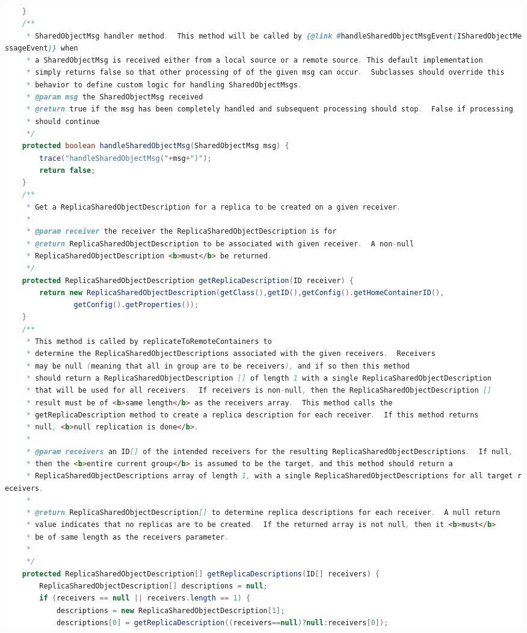 ```java
    }
    /**
     * SharedObjectMsg handler method.  This method will be called by {@link #handleSharedObjectMsgEvent(ISharedObjectMessageEvent)} when
     * a SharedObjectMsg is received either from a local source or a remote source. This default implementation 
     * simply returns false so that other processing of of the given msg can occur.  Subclasses should override this
     * behavior to define custom logic for handling SharedObjectMsgs.
     * @param msg the SharedObjectMsg received
     * @return true if the msg has been completely handled and subsequent processing should stop.  False if processing 
     * should continue
     */
    protected boolean handleSharedObjectMsg(SharedObjectMsg msg) {
    	trace("handleSharedObjectMsg("+msg+")");
    	return false;
    }
	/**
	 * Get a ReplicaSharedObjectDescription for a replica to be created on a given receiver.
	 * 
	 * @param receiver the receiver the ReplicaSharedObjectDescription is for
	 * @return ReplicaSharedObjectDescription to be associated with given receiver.  A non-null
	 * ReplicaSharedObjectDescription <b>must</b> be returned.
	 */
	protected ReplicaSharedObjectDescription getReplicaDescription(ID receiver) {
		return new ReplicaSharedObjectDescription(getClass(),getID(),getConfig().getHomeContainerID(),
	    		getConfig().getProperties());
	}
	/**
	 * This method is called by replicateToRemoteContainers to
	 * determine the ReplicaSharedObjectDescriptions associated with the given receivers.  Receivers
	 * may be null (meaning that all in group are to be receivers), and if so then this method
	 * should return a ReplicaSharedObjectDescription [] of length 1 with a single ReplicaSharedObjectDescription
	 * that will be used for all receivers.  If receivers is non-null, then the ReplicaSharedObjectDescription [] 
	 * result must be of <b>same length</b> as the receivers array.  This method calls the
	 * getReplicaDescription method to create a replica description for each receiver.  If this method returns
	 * null, <b>null replication is done</b>.
	 * 
	 * @param receivers an ID[] of the intended receivers for the resulting ReplicaSharedObjectDescriptions.  If null,
	 * then the <b>entire current group</b> is assumed to be the target, and this method should return a
	 * ReplicaSharedObjectDescriptions array of length 1, with a single ReplicaSharedObjectDescriptions for all target receivers.
	 * 
	 * @return ReplicaSharedObjectDescription[] to determine replica descriptions for each receiver.  A null return
	 * value indicates that no replicas are to be created.  If the returned array is not null, then it <b>must</b>
	 * be of same length as the receivers parameter.
	 * 
	 */
	protected ReplicaSharedObjectDescription[] getReplicaDescriptions(ID[] receivers) {
		ReplicaSharedObjectDescription[] descriptions = null;
		if (receivers == null || receivers.length == 1) {
			descriptions = new ReplicaSharedObjectDescription[1];
			descriptions[0] = getReplicaDescription((receivers==null)?null:receivers[0]);
```